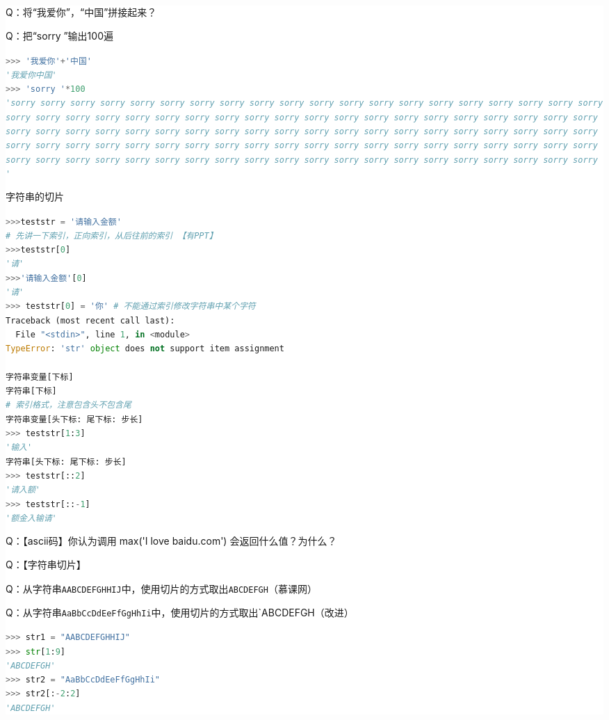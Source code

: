 Q：将“我爱你”，“中国”拼接起来？

Q：把“sorry ”输出100遍

```python
>>> '我爱你'+'中国'
'我爱你中国'
>>> 'sorry '*100
'sorry sorry sorry sorry sorry sorry sorry sorry sorry sorry sorry sorry sorry sorry sorry sorry sorry sorry sorry sorry sorry sorry sorry sorry sorry sorry sorry sorry sorry sorry sorry sorry sorry sorry sorry sorry sorry sorry sorry sorry sorry sorry sorry sorry sorry sorry sorry sorry sorry sorry sorry sorry sorry sorry sorry sorry sorry sorry sorry sorry sorry sorry sorry sorry sorry sorry sorry sorry sorry sorry sorry sorry sorry sorry sorry sorry sorry sorry sorry sorry sorry sorry sorry sorry sorry sorry sorry sorry sorry sorry sorry sorry sorry sorry sorry sorry sorry sorry sorry sorry '
```

字符串的切片

```python
>>>teststr = '请输入金额'
# 先讲一下索引，正向索引，从后往前的索引 【有PPT】
>>>teststr[0]
'请'
>>>'请输入金额'[0]
'请'
>>> teststr[0] = '你' # 不能通过索引修改字符串中某个字符
Traceback (most recent call last):
  File "<stdin>", line 1, in <module>
TypeError: 'str' object does not support item assignment
    
字符串变量[下标]
字符串[下标]
# 索引格式，注意包含头不包含尾
字符串变量[头下标: 尾下标: 步长]
>>> teststr[1:3]
'输入'
字符串[头下标: 尾下标: 步长]
>>> teststr[::2]
'请入额'
>>> teststr[::-1]
'额金入输请'
```

Q：【ascii码】你认为调用 max('I love baidu.com') 会返回什么值？为什么？

Q：【字符串切片】

Q：从字符串`AABCDEFGHHIJ`中，使用切片的方式取出`ABCDEFGH`（慕课网）

Q：从字符串`AaBbCcDdEeFfGgHhIi`中，使用切片的方式取出`ABCDEFGH（改进）

 ```python
>>> str1 = "AABCDEFGHHIJ"
>>> str[1:9]
'ABCDEFGH'
>>> str2 = "AaBbCcDdEeFfGgHhIi"
>>> str2[:-2:2]
'ABCDEFGH'
 ```
